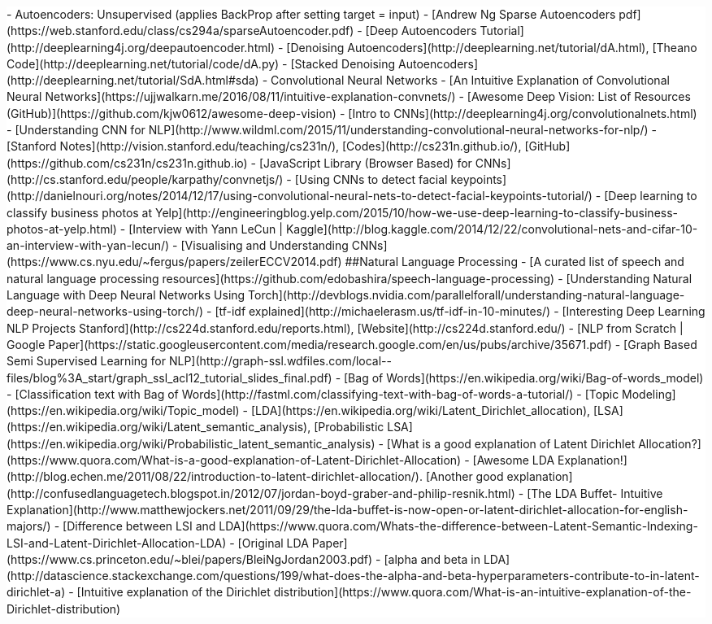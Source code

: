 <a name="auto" />
- Autoencoders: Unsupervised (applies BackProp after setting target = input)
    - [Andrew Ng Sparse Autoencoders pdf](https://web.stanford.edu/class/cs294a/sparseAutoencoder.pdf)
    - [Deep Autoencoders Tutorial](http://deeplearning4j.org/deepautoencoder.html)
    - [Denoising Autoencoders](http://deeplearning.net/tutorial/dA.html), [Theano Code](http://deeplearning.net/tutorial/code/dA.py)
    - [Stacked Denoising Autoencoders](http://deeplearning.net/tutorial/SdA.html#sda)


<a name="cnn" />
- Convolutional Neural Networks
    - [An Intuitive Explanation of Convolutional Neural Networks](https://ujjwalkarn.me/2016/08/11/intuitive-explanation-convnets/)
    - [Awesome Deep Vision: List of Resources (GitHub)](https://github.com/kjw0612/awesome-deep-vision)
    - [Intro to CNNs](http://deeplearning4j.org/convolutionalnets.html)
    - [Understanding CNN for NLP](http://www.wildml.com/2015/11/understanding-convolutional-neural-networks-for-nlp/)
    - [Stanford Notes](http://vision.stanford.edu/teaching/cs231n/), [Codes](http://cs231n.github.io/), [GitHub](https://github.com/cs231n/cs231n.github.io)
    - [JavaScript Library (Browser Based) for CNNs](http://cs.stanford.edu/people/karpathy/convnetjs/)
    - [Using CNNs to detect facial keypoints](http://danielnouri.org/notes/2014/12/17/using-convolutional-neural-nets-to-detect-facial-keypoints-tutorial/)
    - [Deep learning to classify business photos at Yelp](http://engineeringblog.yelp.com/2015/10/how-we-use-deep-learning-to-classify-business-photos-at-yelp.html)
    - [Interview with Yann LeCun | Kaggle](http://blog.kaggle.com/2014/12/22/convolutional-nets-and-cifar-10-an-interview-with-yan-lecun/)
    - [Visualising and Understanding CNNs](https://www.cs.nyu.edu/~fergus/papers/zeilerECCV2014.pdf)


<a name="nlp" />
##Natural Language Processing
- [A curated list of speech and natural language processing resources](https://github.com/edobashira/speech-language-processing)
- [Understanding Natural Language with Deep Neural Networks Using Torch](http://devblogs.nvidia.com/parallelforall/understanding-natural-language-deep-neural-networks-using-torch/)
- [tf-idf explained](http://michaelerasm.us/tf-idf-in-10-minutes/)
- [Interesting Deep Learning NLP Projects Stanford](http://cs224d.stanford.edu/reports.html), [Website](http://cs224d.stanford.edu/)
- [NLP from Scratch | Google Paper](https://static.googleusercontent.com/media/research.google.com/en/us/pubs/archive/35671.pdf)
- [Graph Based Semi Supervised Learning for NLP](http://graph-ssl.wdfiles.com/local--files/blog%3A_start/graph_ssl_acl12_tutorial_slides_final.pdf)
- [Bag of Words](https://en.wikipedia.org/wiki/Bag-of-words_model)
    - [Classification text with Bag of Words](http://fastml.com/classifying-text-with-bag-of-words-a-tutorial/)
<a name="topic" />
- [Topic Modeling](https://en.wikipedia.org/wiki/Topic_model)
    - [LDA](https://en.wikipedia.org/wiki/Latent_Dirichlet_allocation), [LSA](https://en.wikipedia.org/wiki/Latent_semantic_analysis), [Probabilistic LSA](https://en.wikipedia.org/wiki/Probabilistic_latent_semantic_analysis)
    - [What is a good explanation of Latent Dirichlet Allocation?](https://www.quora.com/What-is-a-good-explanation-of-Latent-Dirichlet-Allocation)
    - [Awesome LDA Explanation!](http://blog.echen.me/2011/08/22/introduction-to-latent-dirichlet-allocation/). [Another good explanation](http://confusedlanguagetech.blogspot.in/2012/07/jordan-boyd-graber-and-philip-resnik.html)
    - [The LDA Buffet- Intuitive Explanation](http://www.matthewjockers.net/2011/09/29/the-lda-buffet-is-now-open-or-latent-dirichlet-allocation-for-english-majors/)
    - [Difference between LSI and LDA](https://www.quora.com/Whats-the-difference-between-Latent-Semantic-Indexing-LSI-and-Latent-Dirichlet-Allocation-LDA)
    - [Original LDA Paper](https://www.cs.princeton.edu/~blei/papers/BleiNgJordan2003.pdf)
    - [alpha and beta in LDA](http://datascience.stackexchange.com/questions/199/what-does-the-alpha-and-beta-hyperparameters-contribute-to-in-latent-dirichlet-a)
    - [Intuitive explanation of the Dirichlet distribution](https://www.quora.com/What-is-an-intuitive-explanation-of-the-Dirichlet-distribution)